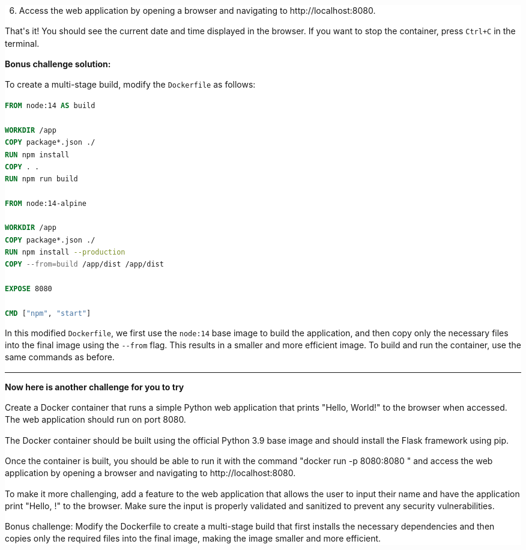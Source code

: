 6. Access the web application by opening a browser and navigating to http://localhost:8080.

That's it! You should see the current date and time displayed in the browser. If you want to stop the container, press ```Ctrl+C``` in the terminal.


**Bonus challenge solution:**

To create a multi-stage build, modify the ```Dockerfile``` as follows:

```Dockerfile
FROM node:14 AS build

WORKDIR /app
COPY package*.json ./
RUN npm install
COPY . .
RUN npm run build

FROM node:14-alpine

WORKDIR /app
COPY package*.json ./
RUN npm install --production
COPY --from=build /app/dist /app/dist

EXPOSE 8080

CMD ["npm", "start"]
```

In this modified ```Dockerfile```, we first use the ```node:14``` base image to build the application, and then copy only the necessary files into the final image using the ```--from``` flag. This results in a smaller and more efficient image. To build and run the container, use the same commands as before.

---


**Now here is another challenge for you to try**

Create a Docker container that runs a simple Python web application that prints "Hello, World!" to the browser when accessed. The web application should run on port 8080.

The Docker container should be built using the official Python 3.9 base image and should install the Flask framework using pip.

Once the container is built, you should be able to run it with the command "docker run -p 8080:8080 <image-name>" and access the web application by opening a browser and navigating to http://localhost:8080.

To make it more challenging, add a feature to the web application that allows the user to input their name and have the application print "Hello, <name>!" to the browser. Make sure the input is properly validated and sanitized to prevent any security vulnerabilities.

Bonus challenge: Modify the Dockerfile to create a multi-stage build that first installs the necessary dependencies and then copies only the required files into the final image, making the image smaller and more efficient.
